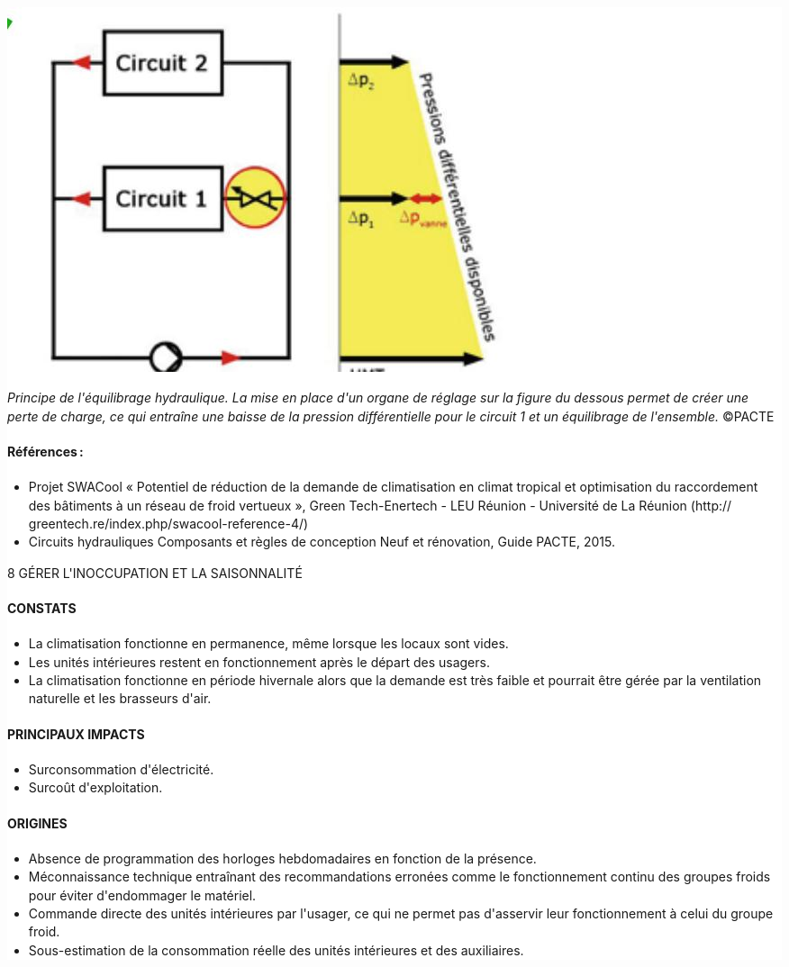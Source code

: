 ![](<images/Climatisation en climat tropical - 12 enseignements à connaître/_page_19_Figure_24.jpeg>)

*Principe de l'équilibrage hydraulique. La mise en place d'un organe de réglage sur la figure du dessous permet de créer une perte de charge, ce qui entraîne une baisse de la pression différentielle pour le circuit 1 et un équilibrage de l'ensemble.*  ©PACTE

#### Références :

- Projet SWACool « Potentiel de réduction de la demande de climatisation en climat tropical et optimisation du raccordement des bâtiments à un réseau de froid vertueux », Green Tech-Enertech - LEU Réunion - Université de La Réunion (http:// greentech.re/index.php/swacool-reference-4/)
- Circuits hydrauliques Composants et règles de conception Neuf et rénovation, Guide PACTE, 2015.

8 GÉRER L'INOCCUPATION ET LA SAISONNALITÉ

#### **CONSTATS**

- La climatisation fonctionne en permanence, même lorsque les locaux sont vides.
- Les unités intérieures restent en fonctionnement après le départ des usagers.
- La climatisation fonctionne en période hivernale alors que la demande est très faible et pourrait être gérée par la ventilation naturelle et les brasseurs d'air.

#### **PRINCIPAUX IMPACTS**

- Surconsommation d'électricité.
- Surcoût d'exploitation.

#### **ORIGINES**

- Absence de programmation des horloges hebdomadaires en fonction de la présence.
- Méconnaissance technique entraînant des recommandations erronées comme le fonctionnement continu des groupes froids pour éviter d'endommager le matériel.
- Commande directe des unités intérieures par l'usager, ce qui ne permet pas d'asservir leur fonctionnement à celui du groupe froid.
- Sous-estimation de la consommation réelle des unités intérieures et des auxiliaires.

